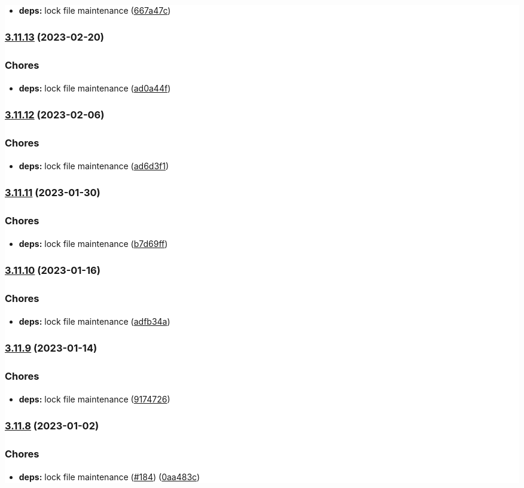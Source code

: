 - **deps:** lock file maintenance ([667a47c](https://github.com/kunalnagar/encrypt0r/commit/667a47c0abb91def3c62fc57de47a8e6ba40ca49))

### [3.11.13](https://github.com/kunalnagar/encrypt0r/compare/v3.11.12...v3.11.13) (2023-02-20)

### Chores

- **deps:** lock file maintenance ([ad0a44f](https://github.com/kunalnagar/encrypt0r/commit/ad0a44ff98af16db1b8536eea0b70efdccccc41d))

### [3.11.12](https://github.com/kunalnagar/encrypt0r/compare/v3.11.11...v3.11.12) (2023-02-06)

### Chores

- **deps:** lock file maintenance ([ad6d3f1](https://github.com/kunalnagar/encrypt0r/commit/ad6d3f15aba5282c15b1f163cddacc9d215ed9c4))

### [3.11.11](https://github.com/kunalnagar/encrypt0r/compare/v3.11.10...v3.11.11) (2023-01-30)

### Chores

- **deps:** lock file maintenance ([b7d69ff](https://github.com/kunalnagar/encrypt0r/commit/b7d69ff815d36b85a50ed38a739c5d2c05f2b08f))

### [3.11.10](https://github.com/kunalnagar/encrypt0r/compare/v3.11.9...v3.11.10) (2023-01-16)

### Chores

- **deps:** lock file maintenance ([adfb34a](https://github.com/kunalnagar/encrypt0r/commit/adfb34a45bae6e334fb02f0ff698541ad1477eca))

### [3.11.9](https://github.com/kunalnagar/encrypt0r/compare/v3.11.8...v3.11.9) (2023-01-14)

### Chores

- **deps:** lock file maintenance ([9174726](https://github.com/kunalnagar/encrypt0r/commit/917472619ca202f0eb864f57a667aba2a248c2d6))

### [3.11.8](https://github.com/kunalnagar/encrypt0r/compare/v3.11.7...v3.11.8) (2023-01-02)

### Chores

- **deps:** lock file maintenance ([#184](https://github.com/kunalnagar/encrypt0r/issues/184)) ([0aa483c](https://github.com/kunalnagar/encrypt0r/commit/0aa483cf0f034f5746fbbae4c5fcbfe4b474c6f9))
